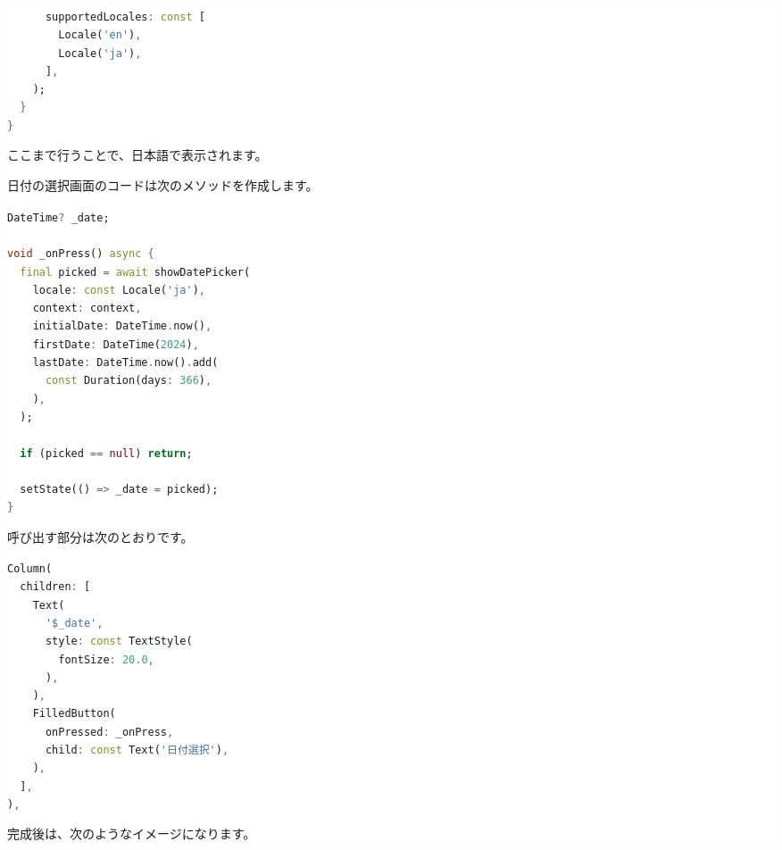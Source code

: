 ``` dart linenums="1" hl_lines="13-20"
      supportedLocales: const [
        Locale('en'),
        Locale('ja'),
      ],
    );
  }
}
```

ここまで行うことで、日本語で表示されます。

日付の選択画面のコードは次のメソッドを作成します。

``` dart linenums="1"
DateTime? _date;

void _onPress() async {
  final picked = await showDatePicker(
    locale: const Locale('ja'),
    context: context,
    initialDate: DateTime.now(),
    firstDate: DateTime(2024),
    lastDate: DateTime.now().add(
      const Duration(days: 366),
    ),
  );

  if (picked == null) return;

  setState(() => _date = picked);
}
```

呼び出す部分は次のとおりです。

``` dart linenums="1"
Column(
  children: [
    Text(
      '$_date',
      style: const TextStyle(
        fontSize: 20.0,
      ),
    ),
    FilledButton(
      onPressed: _onPress,
      child: const Text('日付選択'),
    ),
  ],
),
```

完成後は、次のようなイメージになります。
